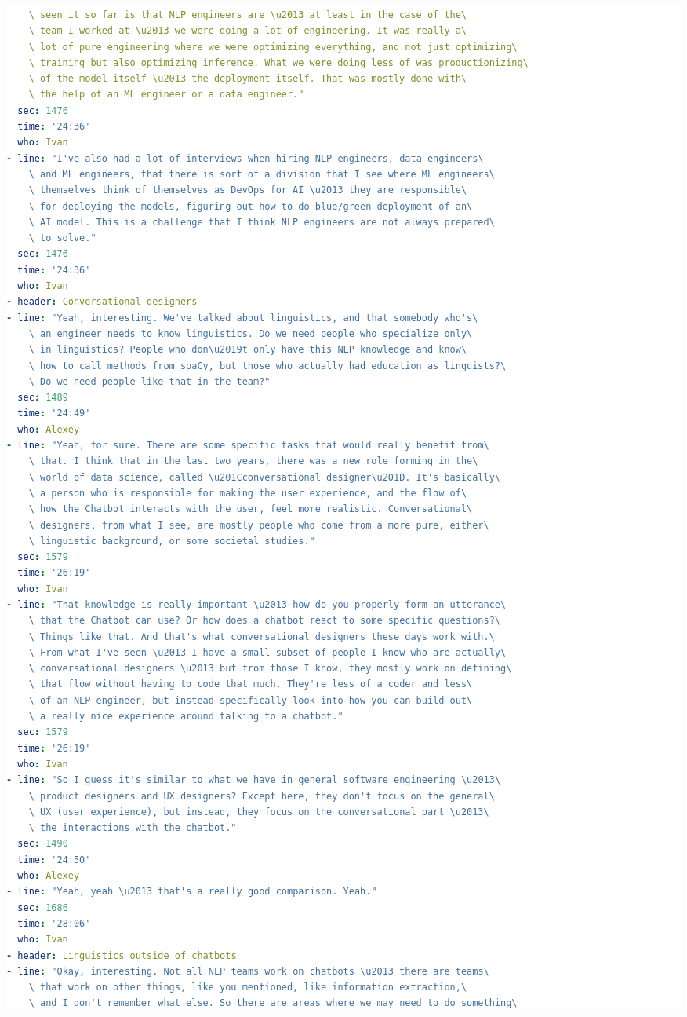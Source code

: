 ```yaml
    \ seen it so far is that NLP engineers are \u2013 at least in the case of the\
    \ team I worked at \u2013 we were doing a lot of engineering. It was really a\
    \ lot of pure engineering where we were optimizing everything, and not just optimizing\
    \ training but also optimizing inference. What we were doing less of was productionizing\
    \ of the model itself \u2013 the deployment itself. That was mostly done with\
    \ the help of an ML engineer or a data engineer."
  sec: 1476
  time: '24:36'
  who: Ivan
- line: "I've also had a lot of interviews when hiring NLP engineers, data engineers\
    \ and ML engineers, that there is sort of a division that I see where ML engineers\
    \ themselves think of themselves as DevOps for AI \u2013 they are responsible\
    \ for deploying the models, figuring out how to do blue/green deployment of an\
    \ AI model. This is a challenge that I think NLP engineers are not always prepared\
    \ to solve."
  sec: 1476
  time: '24:36'
  who: Ivan
- header: Conversational designers
- line: "Yeah, interesting. We've talked about linguistics, and that somebody who's\
    \ an engineer needs to know linguistics. Do we need people who specialize only\
    \ in linguistics? People who don\u2019t only have this NLP knowledge and know\
    \ how to call methods from spaCy, but those who actually had education as linguists?\
    \ Do we need people like that in the team?"
  sec: 1489
  time: '24:49'
  who: Alexey
- line: "Yeah, for sure. There are some specific tasks that would really benefit from\
    \ that. I think that in the last two years, there was a new role forming in the\
    \ world of data science, called \u201Cconversational designer\u201D. It's basically\
    \ a person who is responsible for making the user experience, and the flow of\
    \ how the Chatbot interacts with the user, feel more realistic. Conversational\
    \ designers, from what I see, are mostly people who come from a more pure, either\
    \ linguistic background, or some societal studies."
  sec: 1579
  time: '26:19'
  who: Ivan
- line: "That knowledge is really important \u2013 how do you properly form an utterance\
    \ that the Chatbot can use? Or how does a chatbot react to some specific questions?\
    \ Things like that. And that's what conversational designers these days work with.\
    \ From what I've seen \u2013 I have a small subset of people I know who are actually\
    \ conversational designers \u2013 but from those I know, they mostly work on defining\
    \ that flow without having to code that much. They're less of a coder and less\
    \ of an NLP engineer, but instead specifically look into how you can build out\
    \ a really nice experience around talking to a chatbot."
  sec: 1579
  time: '26:19'
  who: Ivan
- line: "So I guess it's similar to what we have in general software engineering \u2013\
    \ product designers and UX designers? Except here, they don't focus on the general\
    \ UX (user experience), but instead, they focus on the conversational part \u2013\
    \ the interactions with the chatbot."
  sec: 1490
  time: '24:50'
  who: Alexey
- line: "Yeah, yeah \u2013 that's a really good comparison. Yeah."
  sec: 1686
  time: '28:06'
  who: Ivan
- header: Linguistics outside of chatbots
- line: "Okay, interesting. Not all NLP teams work on chatbots \u2013 there are teams\
    \ that work on other things, like you mentioned, like information extraction,\
    \ and I don't remember what else. So there are areas where we may need to do something\
```
